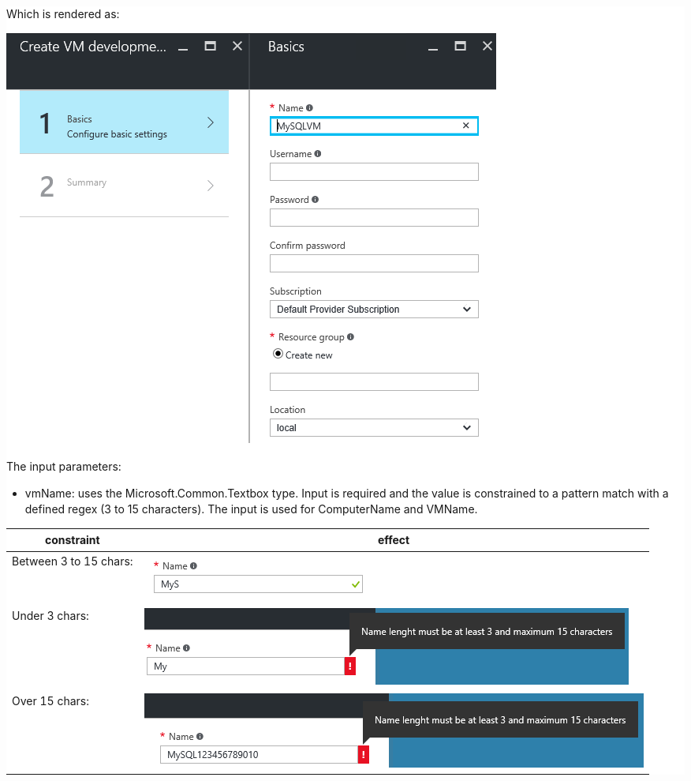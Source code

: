 
Which is rendered as:

![BG_AS_02_ComplexVMHandler_07](/images/2017-01/BG_AS_02_ComplexVMHandler_07.png)

The input parameters:

* vmName: uses the Microsoft.Common.Textbox type. Input is required and the value is constrained to a pattern match with a defined regex (3 to 15 characters). The input is used for ComputerName and VMName.

constraint|effect
----------|------
Between 3 to 15 chars:|![BG_AS_02_ComplexVMHandler_08](/images/2017-01/BG_AS_02_ComplexVMHandler_08.png)
Under 3 chars:|![BG_AS_02_ComplexVMHandler_09](/images/2017-01/BG_AS_02_ComplexVMHandler_09.png)
Over 15 chars:|![BG_AS_02_ComplexVMHandler_10](/images/2017-01/BG_AS_02_ComplexVMHandler_10.png)
